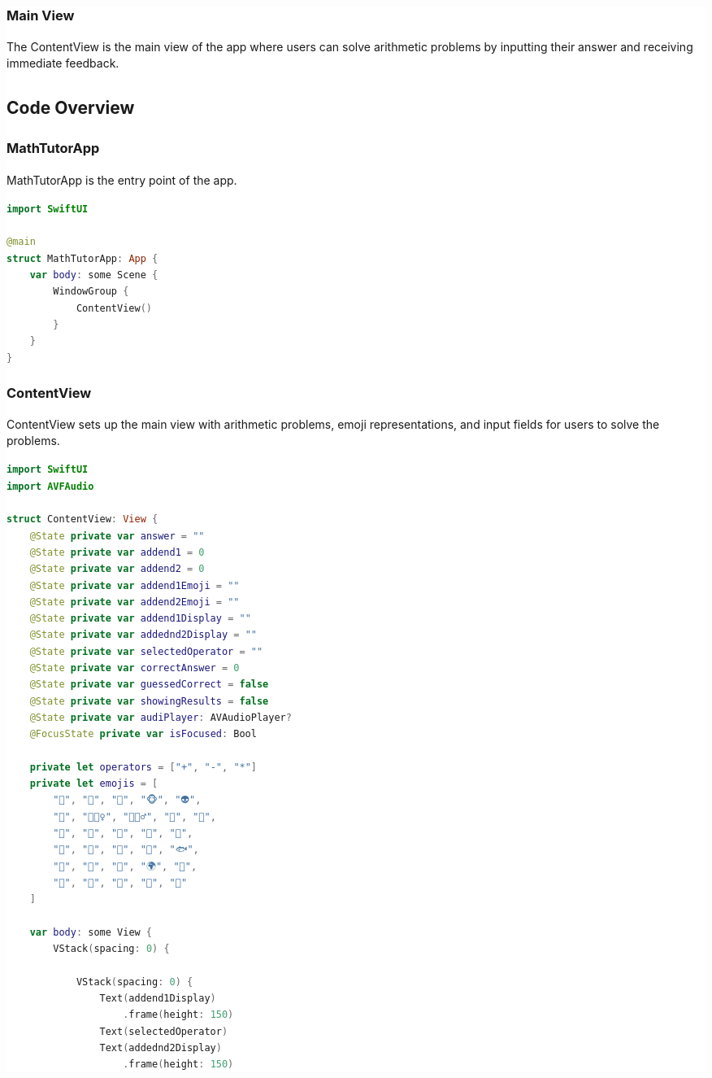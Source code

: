 ### Main View
The ContentView is the main view of the app where users can solve arithmetic problems by inputting their answer and receiving immediate feedback.

## Code Overview

### MathTutorApp
MathTutorApp is the entry point of the app.
```swift
import SwiftUI

@main
struct MathTutorApp: App {
    var body: some Scene {
        WindowGroup {
            ContentView()
        }
    }
}
```

### ContentView
ContentView sets up the main view with arithmetic problems, emoji representations, and input fields for users to solve the problems.

```swift
import SwiftUI
import AVFAudio

struct ContentView: View {
    @State private var answer = ""
    @State private var addend1 = 0
    @State private var addend2 = 0
    @State private var addend1Emoji = ""
    @State private var addend2Emoji = ""
    @State private var addend1Display = ""
    @State private var addednd2Display = ""
    @State private var selectedOperator = ""
    @State private var correctAnswer = 0
    @State private var guessedCorrect = false
    @State private var showingResults = false
    @State private var audiPlayer: AVAudioPlayer?
    @FocusState private var isFocused: Bool
    
    private let operators = ["+", "-", "*"]
    private let emojis = [
        "🍕", "🍎", "🍏", "🐵", "👽",
        "🧠", "🧜🏽‍♀️", "🧙🏿‍♂️", "🥷", "🐶",
        "🐹", "🐣", "🦄", "🐝", "🦉",
        "🦋", "🦖", "🐙", "🦞", "🐟",
        "🦔", "🐲", "🌻", "🌍", "🌈",
        "🍔", "🌮", "🍦", "🍩", "🍪"
    ]
    
    var body: some View {
        VStack(spacing: 0) {
            
            VStack(spacing: 0) {
                Text(addend1Display)
                    .frame(height: 150)
                Text(selectedOperator)
                Text(addednd2Display)
                    .frame(height: 150)
```